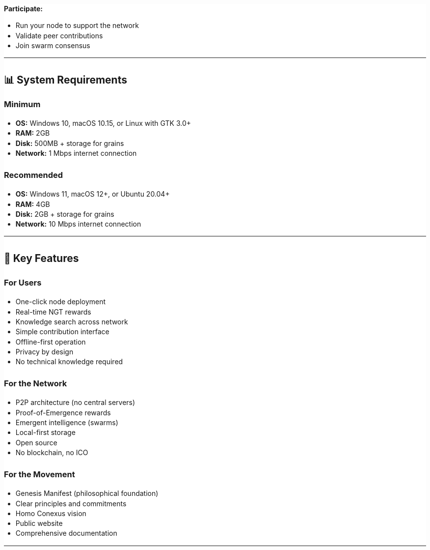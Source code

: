 **Participate:**
- Run your node to support the network
- Validate peer contributions
- Join swarm consensus

---

## 📊 System Requirements

### Minimum
- **OS:** Windows 10, macOS 10.15, or Linux with GTK 3.0+
- **RAM:** 2GB
- **Disk:** 500MB + storage for grains
- **Network:** 1 Mbps internet connection

### Recommended
- **OS:** Windows 11, macOS 12+, or Ubuntu 20.04+
- **RAM:** 4GB
- **Disk:** 2GB + storage for grains
- **Network:** 10 Mbps internet connection

---

## 🌟 Key Features

### For Users
- One-click node deployment
- Real-time NGT rewards
- Knowledge search across network
- Simple contribution interface
- Offline-first operation
- Privacy by design
- No technical knowledge required

### For the Network
- P2P architecture (no central servers)
- Proof-of-Emergence rewards
- Emergent intelligence (swarms)
- Local-first storage
- Open source
- No blockchain, no ICO

### For the Movement
- Genesis Manifest (philosophical foundation)
- Clear principles and commitments
- Homo Conexus vision
- Public website
- Comprehensive documentation

---